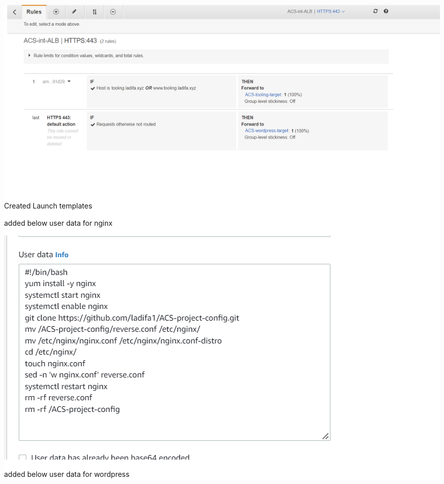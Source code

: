 ![](images/38.png)

Created Launch templates

added below user data for nginx

![](images/ltnginx.png)

added below user data for wordpress
